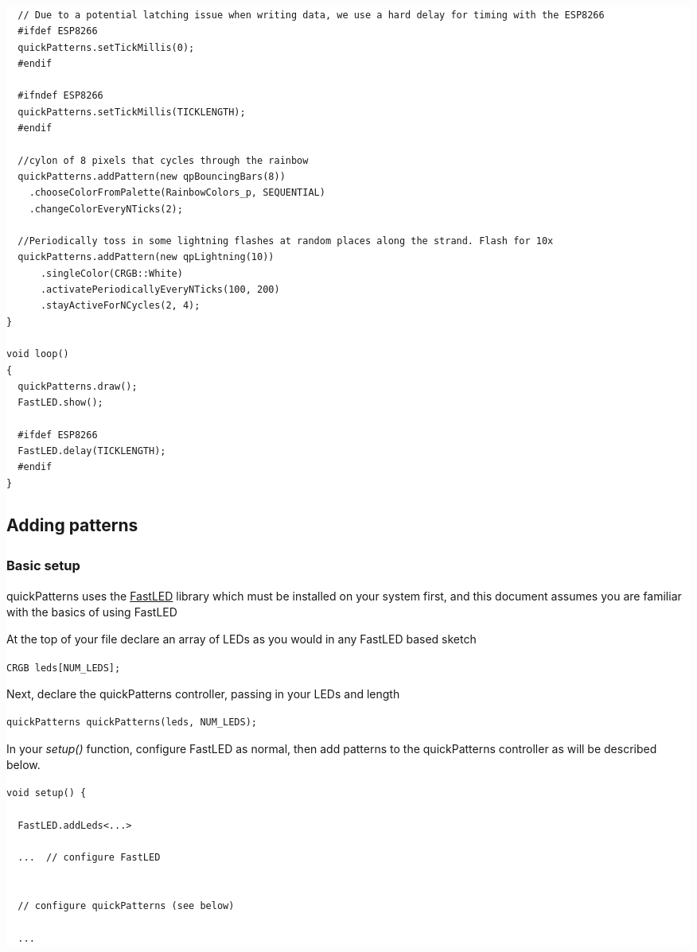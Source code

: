 ```
  // Due to a potential latching issue when writing data, we use a hard delay for timing with the ESP8266
  #ifdef ESP8266
  quickPatterns.setTickMillis(0);
  #endif

  #ifndef ESP8266
  quickPatterns.setTickMillis(TICKLENGTH);
  #endif

  //cylon of 8 pixels that cycles through the rainbow
  quickPatterns.addPattern(new qpBouncingBars(8))
    .chooseColorFromPalette(RainbowColors_p, SEQUENTIAL)
    .changeColorEveryNTicks(2);

  //Periodically toss in some lightning flashes at random places along the strand. Flash for 10x
  quickPatterns.addPattern(new qpLightning(10))
      .singleColor(CRGB::White)
      .activatePeriodicallyEveryNTicks(100, 200)
      .stayActiveForNCycles(2, 4);
}

void loop()
{
  quickPatterns.draw();
  FastLED.show();

  #ifdef ESP8266
  FastLED.delay(TICKLENGTH);
  #endif
}
```



## Adding patterns

### Basic setup

quickPatterns uses the [FastLED](link) library which must be installed on your system first, and this document assumes you are familiar with the basics of using FastLED

At the top of your file declare an array of LEDs as you would in any FastLED based sketch

```
CRGB leds[NUM_LEDS];
```

Next, declare the quickPatterns controller, passing in your LEDs and length
```
quickPatterns quickPatterns(leds, NUM_LEDS);
```

In your *setup()* function, configure FastLED as normal, then add patterns to the quickPatterns controller as will be described below.
```
void setup() {

  FastLED.addLeds<...>

  ...  // configure FastLED


  // configure quickPatterns (see below)

  ...
```